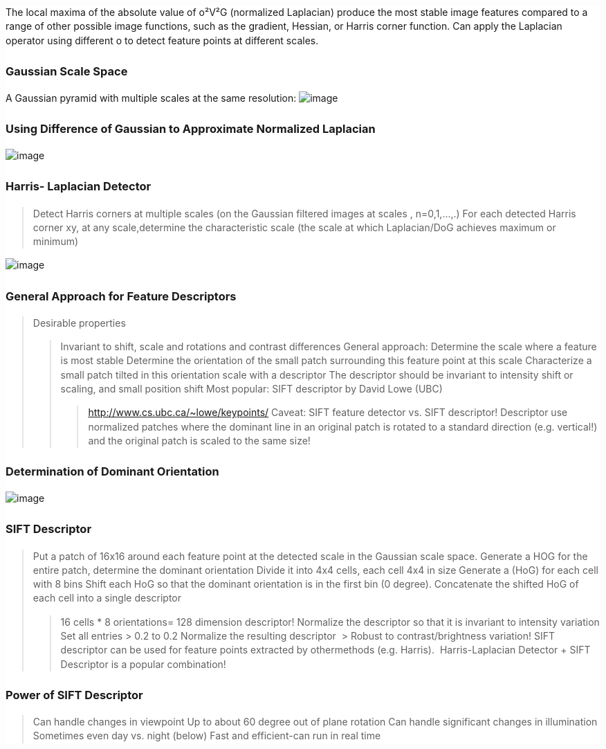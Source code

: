 The local maxima of the absolute value of o²V²G (normalized
Laplacian) produce the most stable image features compared
to a range of other possible image functions, such as the gradient, Hessian, or Harris corner function.
Can apply the Laplacian operator using different o to detect
feature points at different scales.
### Gaussian Scale Space
A Gaussian pyramid with multiple scales at the same resolution:
<img width="1745" height="675" alt="image" src="https://github.com/user-attachments/assets/fbe80e96-72c1-4dc0-84f8-20da5dd27d75" />

### Using Difference of Gaussian to Approximate Normalized Laplacian
<img width="1741" height="131" alt="image" src="https://github.com/user-attachments/assets/f1c43ce9-b3d8-4ca7-907a-87f80a334125" />

### Harris- Laplacian Detector
> Detect Harris corners at multiple scales (on the Gaussian filtered
> images at scales , n=0,1,...,.)
> For each detected Harris corner xy, at any scale,determine the
> characteristic scale (the scale at which Laplacian/DoG achieves maximum or minimum)

<img width="1740" height="577" alt="image" src="https://github.com/user-attachments/assets/2c96947b-024b-4a10-ab1b-57ad02c4d301" />

### General Approach for Feature Descriptors
> Desirable properties
> > Invariant to shift, scale and rotations and contrast differences
> General approach:
> > Determine the scale where a feature is most stable
> > Determine the orientation of the small patch surrounding this feature point at this scale
> > Characterize a small patch tilted in this orientation scale with a descriptor
> > The descriptor should be invariant to intensity shift or scaling, and small position shift
> Most popular: SIFT descriptor by David Lowe (UBC)
> > > http://www.cs.ubc.ca/~lowe/keypoints/
> > > Caveat: SIFT feature detector vs. SIFT descriptor!
> Descriptor use normalized patches where the dominant line in an original patch is rotated to a standard direction (e.g. vertical!) and the original patch is scaled to the same size!

### Determination of Dominant Orientation
<img width="1576" height="206" alt="image" src="https://github.com/user-attachments/assets/c16e7696-f268-44e7-8abc-10a48984f0fc" />

### SIFT Descriptor
 > Put a patch of 16x16 around each feature point at the detected scale in the Gaussian scale space.
> Generate a HOG for the entire patch, determine the dominant orientation
> Divide it into 4x4 cells, each cell 4x4 in size
> Generate a (HoG) for each cell with 8 bins
> Shift each HoG so that the dominant orientation is in the first bin (0 degree).
> Concatenate the shifted HoG of each cell into a single descriptor
> > 16 cells * 8 orientations= 128 dimension descriptor!
> Normalize the descriptor so that it is invariant to intensity variation
> > Set all entries > 0.2 to 0.2
> > Normalize the resulting descriptor
>‌ > Robust to contrast/brightness variation!
> SIFT descriptor can be used for feature points extracted by othermethods (e.g. Harris).
> >‌ Harris-Laplacian Detector + SIFT Descriptor is a popular combination!
### Power of SIFT Descriptor
> Can handle changes in viewpoint
> Up to about 60 degree out of plane rotation
> Can handle significant changes in illumination
> Sometimes even day vs. night (below)
> Fast and efficient-can run in real time